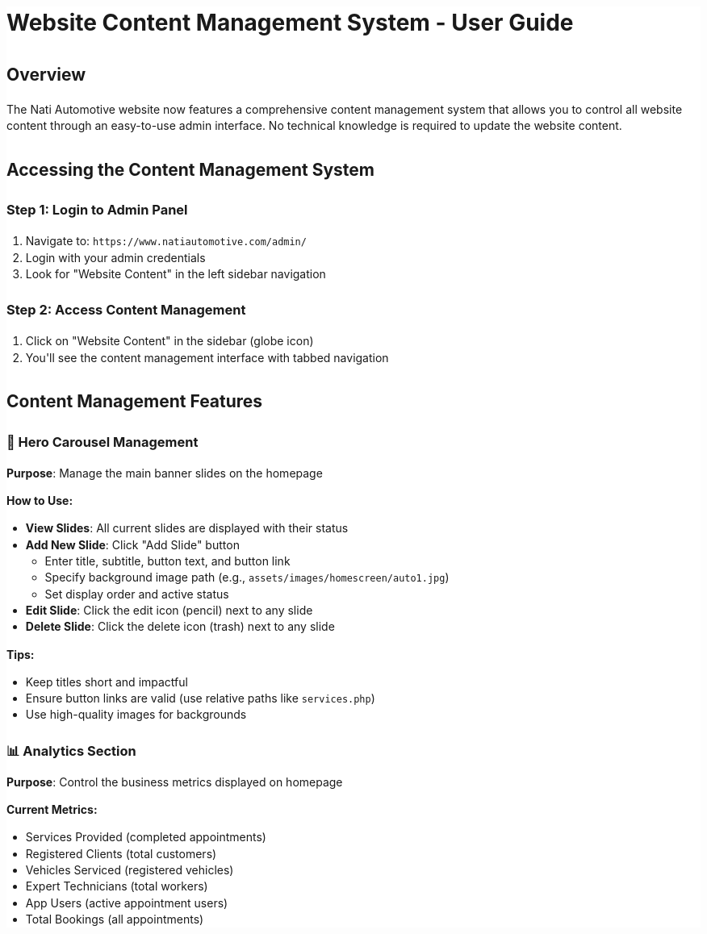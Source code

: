 # Website Content Management System - User Guide

## Overview
The Nati Automotive website now features a comprehensive content management system that allows you to control all website content through an easy-to-use admin interface. No technical knowledge is required to update the website content.

## Accessing the Content Management System

### Step 1: Login to Admin Panel
1. Navigate to: `https://www.natiautomotive.com/admin/`
2. Login with your admin credentials
3. Look for "Website Content" in the left sidebar navigation

### Step 2: Access Content Management
1. Click on "Website Content" in the sidebar (globe icon)
2. You'll see the content management interface with tabbed navigation

## Content Management Features

### 🎠 Hero Carousel Management
**Purpose**: Manage the main banner slides on the homepage

**How to Use:**
- **View Slides**: All current slides are displayed with their status
- **Add New Slide**: Click "Add Slide" button
  - Enter title, subtitle, button text, and button link
  - Specify background image path (e.g., `assets/images/homescreen/auto1.jpg`)
  - Set display order and active status
- **Edit Slide**: Click the edit icon (pencil) next to any slide
- **Delete Slide**: Click the delete icon (trash) next to any slide

**Tips:**
- Keep titles short and impactful
- Ensure button links are valid (use relative paths like `services.php`)
- Use high-quality images for backgrounds

### 📊 Analytics Section
**Purpose**: Control the business metrics displayed on homepage

**Current Metrics:**
- Services Provided (completed appointments)
- Registered Clients (total customers)
- Vehicles Serviced (registered vehicles)
- Expert Technicians (total workers)
- App Users (active appointment users)
- Total Bookings (all appointments)

